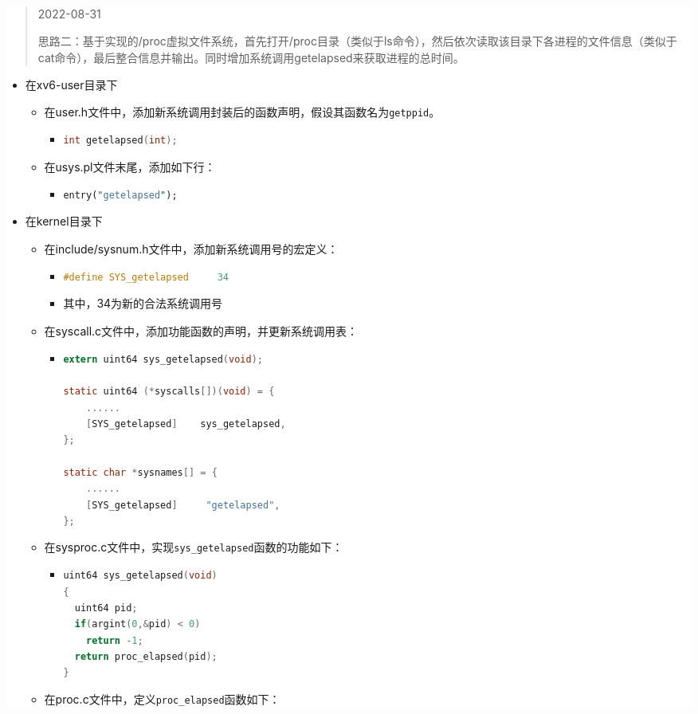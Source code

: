 > 2022-08-31
>
> 思路二：基于实现的/proc虚拟文件系统，首先打开/proc目录（类似于ls命令），然后依次读取该目录下各进程的文件信息（类似于cat命令），最后整合信息并输出。同时增加系统调用getelapsed来获取进程的总时间。

- 在xv6-user目录下

  - 在user.h文件中，添加新系统调用封装后的函数声明，假设其函数名为`getppid`。

    - ```c
      int getelapsed(int);
      ```

  - 在usys.pl文件末尾，添加如下行：

    - ```perl
      entry("getelapsed");
      ```

- 在kernel目录下

  - 在include/sysnum.h文件中，添加新系统调用号的宏定义：

    - ```c
      #define SYS_getelapsed     34
      ```

    - 其中，34为新的合法系统调用号

  - 在syscall.c文件中，添加功能函数的声明，并更新系统调用表：

    - ```c
      extern uint64 sys_getelapsed(void);
      
      static uint64 (*syscalls[])(void) = {
          ......
          [SYS_getelapsed]    sys_getelapsed,
      };
      
      static char *sysnames[] = {
          ......
          [SYS_getelapsed]     "getelapsed",
      };
      ```

  - 在sysproc.c文件中，实现`sys_getelapsed`函数的功能如下：

    - ```c
      uint64 sys_getelapsed(void)
      {
        uint64 pid;
        if(argint(0,&pid) < 0)
          return -1;
        return proc_elapsed(pid);
      }
      ```

  - 在proc.c文件中，定义`proc_elapsed`函数如下：
